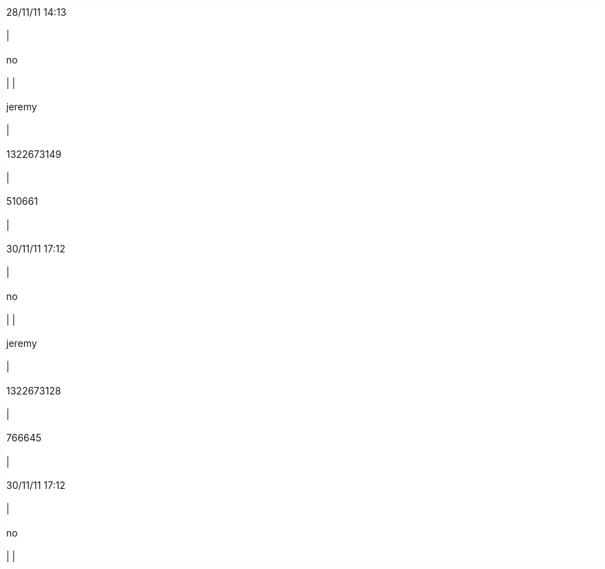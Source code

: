 28/11/11 14:13

 |

no

 |
|

jeremy

 |

1322673149

 |

510661

 |

30/11/11 17:12

 |

no

 |
|

jeremy

 |

1322673128

 |

766645

 |

30/11/11 17:12

 |

no

 |
|
